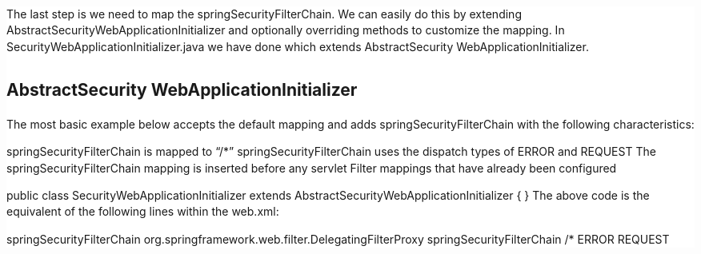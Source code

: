 
The last step is we need to map the springSecurityFilterChain. We can easily do this by extending AbstractSecurityWebApplicationInitializer and optionally overriding methods to customize the mapping.
In SecurityWebApplicationInitializer.java we have done which extends AbstractSecurity WebApplicationInitializer.

AbstractSecurity WebApplicationInitializer
------------------------------------------


The most basic example below accepts the default mapping and adds springSecurityFilterChain with the following characteristics:

springSecurityFilterChain is mapped to “/*”
springSecurityFilterChain uses the dispatch types of ERROR and REQUEST
The springSecurityFilterChain mapping is inserted before any servlet Filter mappings that have already been configured

public class SecurityWebApplicationInitializer 
   extends AbstractSecurityWebApplicationInitializer {
}
The above code is the equivalent of the following lines within the web.xml:


<filter>
  <filter-name>springSecurityFilterChain</filter-name>
  <filter-class>
    org.springframework.web.filter.DelegatingFilterProxy
  </filter-class>
</filter>

<filter-mapping>
  <filter-name>springSecurityFilterChain</filter-name>
  <url-pattern>/*</url-pattern>
  <dispatcher>ERROR</dispatcher>
  <dispatcher>REQUEST</dispatcher>
</filter-mapping>